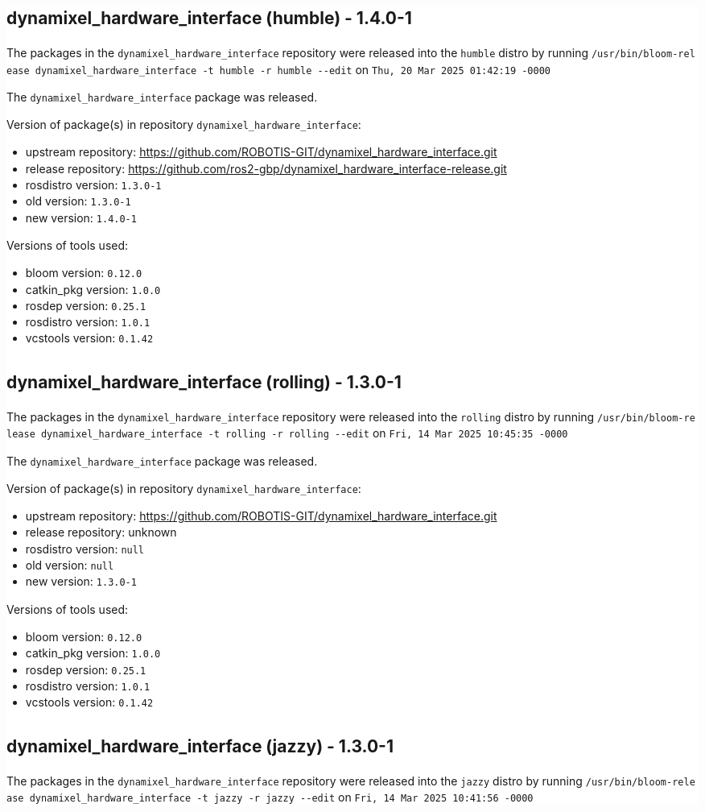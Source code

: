 
## dynamixel_hardware_interface (humble) - 1.4.0-1

The packages in the `dynamixel_hardware_interface` repository were released into the `humble` distro by running `/usr/bin/bloom-release dynamixel_hardware_interface -t humble -r humble --edit` on `Thu, 20 Mar 2025 01:42:19 -0000`

The `dynamixel_hardware_interface` package was released.

Version of package(s) in repository `dynamixel_hardware_interface`:

- upstream repository: https://github.com/ROBOTIS-GIT/dynamixel_hardware_interface.git
- release repository: https://github.com/ros2-gbp/dynamixel_hardware_interface-release.git
- rosdistro version: `1.3.0-1`
- old version: `1.3.0-1`
- new version: `1.4.0-1`

Versions of tools used:

- bloom version: `0.12.0`
- catkin_pkg version: `1.0.0`
- rosdep version: `0.25.1`
- rosdistro version: `1.0.1`
- vcstools version: `0.1.42`


## dynamixel_hardware_interface (rolling) - 1.3.0-1

The packages in the `dynamixel_hardware_interface` repository were released into the `rolling` distro by running `/usr/bin/bloom-release dynamixel_hardware_interface -t rolling -r rolling --edit` on `Fri, 14 Mar 2025 10:45:35 -0000`

The `dynamixel_hardware_interface` package was released.

Version of package(s) in repository `dynamixel_hardware_interface`:

- upstream repository: https://github.com/ROBOTIS-GIT/dynamixel_hardware_interface.git
- release repository: unknown
- rosdistro version: `null`
- old version: `null`
- new version: `1.3.0-1`

Versions of tools used:

- bloom version: `0.12.0`
- catkin_pkg version: `1.0.0`
- rosdep version: `0.25.1`
- rosdistro version: `1.0.1`
- vcstools version: `0.1.42`


## dynamixel_hardware_interface (jazzy) - 1.3.0-1

The packages in the `dynamixel_hardware_interface` repository were released into the `jazzy` distro by running `/usr/bin/bloom-release dynamixel_hardware_interface -t jazzy -r jazzy --edit` on `Fri, 14 Mar 2025 10:41:56 -0000`
